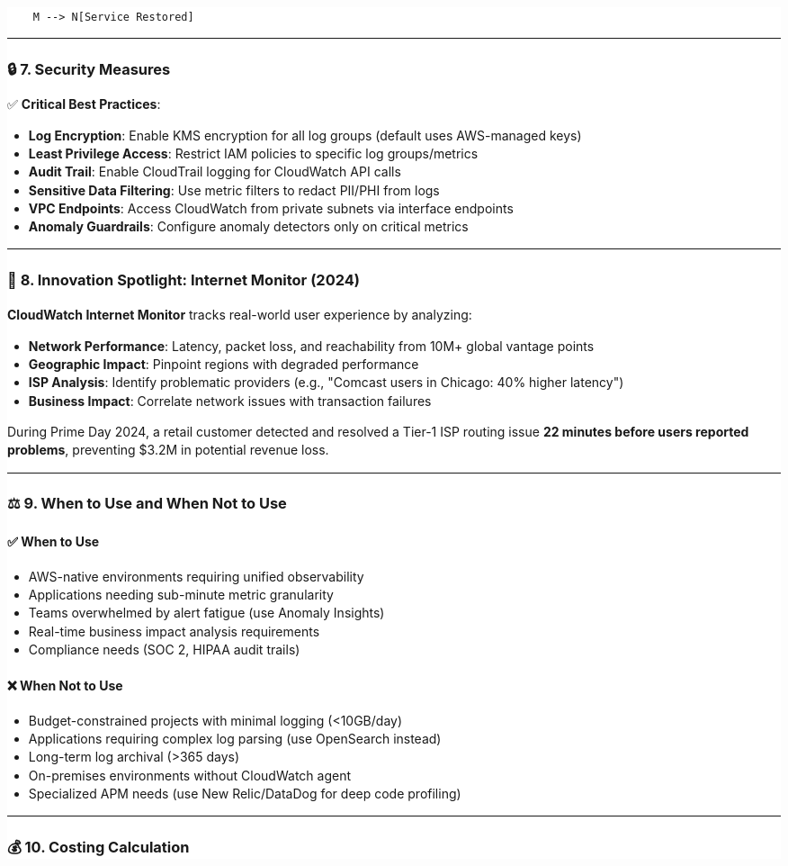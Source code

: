 ```mermaid
    M --> N[Service Restored]
```

***

### 🔒 **7. Security Measures**

✅ **Critical Best Practices**:

* **Log Encryption**: Enable KMS encryption for all log groups (default uses AWS-managed keys)
* **Least Privilege Access**: Restrict IAM policies to specific log groups/metrics
* **Audit Trail**: Enable CloudTrail logging for CloudWatch API calls
* **Sensitive Data Filtering**: Use metric filters to redact PII/PHI from logs
* **VPC Endpoints**: Access CloudWatch from private subnets via interface endpoints
* **Anomaly Guardrails**: Configure anomaly detectors only on critical metrics

***

### 🤖 **8. Innovation Spotlight: Internet Monitor (2024)**

**CloudWatch Internet Monitor** tracks real-world user experience by analyzing:

* **Network Performance**: Latency, packet loss, and reachability from 10M+ global vantage points
* **Geographic Impact**: Pinpoint regions with degraded performance
* **ISP Analysis**: Identify problematic providers (e.g., "Comcast users in Chicago: 40% higher latency")
* **Business Impact**: Correlate network issues with transaction failures

During Prime Day 2024, a retail customer detected and resolved a Tier-1 ISP routing issue **22 minutes before users reported problems**, preventing $3.2M in potential revenue loss.

***

### ⚖️ **9. When to Use and When Not to Use**

#### ✅ **When to Use**

* AWS-native environments requiring unified observability
* Applications needing sub-minute metric granularity
* Teams overwhelmed by alert fatigue (use Anomaly Insights)
* Real-time business impact analysis requirements
* Compliance needs (SOC 2, HIPAA audit trails)

#### ❌ **When Not to Use**

* Budget-constrained projects with minimal logging (<10GB/day)
* Applications requiring complex log parsing (use OpenSearch instead)
* Long-term log archival (>365 days)
* On-premises environments without CloudWatch agent
* Specialized APM needs (use New Relic/DataDog for deep code profiling)

***

### 💰 **10. Costing Calculation**
